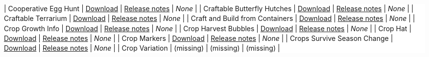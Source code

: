 | <span id="CooperativeEggHunt">Cooperative Egg Hunt</span>                                         | [Download](https://github.com/mouahrara/aedenthorn/releases/download/main-files/CooperativeEggHunt-0.1.1-unofficial.2-mouahrara.zip)                    | [Release&nbsp;notes](https://github.com/mouahrara/aedenthorn/blob/master/CooperativeEggHunt/release-notes.md)                    | *None*                                                                                                                                                                                                       |
| <span id="CraftableButterflyHutches">Craftable Butterfly Hutches</span>                           | [Download](https://github.com/mouahrara/aedenthorn/releases/download/main-files/CraftableButterflyHutches-0.1.1-unofficial.1-mouahrara.zip)             | [Release&nbsp;notes](https://github.com/mouahrara/aedenthorn/blob/master/CraftableButterflyHutches/release-notes.md)             | *None*                                                                                                                                                                                                       |
| <span id="CraftableTerrarium">Craftable Terrarium</span>                                          | [Download](https://github.com/mouahrara/aedenthorn/releases/download/main-files/CraftableTerrarium-0.1.3-unofficial.4-mouahrara.zip)                    | [Release&nbsp;notes](https://github.com/mouahrara/aedenthorn/blob/master/CraftableTerrarium/release-notes.md)                    | *None*                                                                                                                                                                                                       |
| <span id="CraftAndBuildFromContainers">Craft and Build from Containers</span>                     | [Download](https://github.com/mouahrara/aedenthorn/releases/download/main-files/CraftAndBuildFromContainers-0.3.2-unofficial.4-mouahrara.zip)           | [Release&nbsp;notes](https://github.com/mouahrara/aedenthorn/blob/master/CraftAndBuildFromContainers/release-notes.md)           | *None*                                                                                                                                                                                                       |
| <span id="CropGrowthInfo">Crop Growth Info</span>                                                 | [Download](https://github.com/mouahrara/aedenthorn/releases/download/main-files/CropGrowthInfo-0.1.1-unofficial.1-mouahrara.zip)                        | [Release&nbsp;notes](https://github.com/mouahrara/aedenthorn/blob/master/CropGrowthInfo/release-notes.md)                        | *None*                                                                                                                                                                                                       |
| <span id="CropHarvestBubbles">Crop Harvest Bubbles</span>                                         | [Download](https://github.com/mouahrara/aedenthorn/releases/download/main-files/CropHarvestBubbles-0.3.1-unofficial.1-mouahrara.zip)                    | [Release&nbsp;notes](https://github.com/mouahrara/aedenthorn/blob/master/CropHarvestBubbles/release-notes.md)                    | *None*                                                                                                                                                                                                       |
| <span id="CropHat">Crop Hat</span>                                                                | [Download](https://github.com/mouahrara/aedenthorn/releases/download/main-files/CropHat-0.1.4-unofficial.1-mouahrara.zip)                               | [Release&nbsp;notes](https://github.com/mouahrara/aedenthorn/blob/master/CropHat/release-notes.md)                               | *None*                                                                                                                                                                                                       |
| <span id="CropMarkers">Crop Markers</span>                                                        | [Download](https://github.com/mouahrara/aedenthorn/releases/download/main-files/CropMarkers-0.2.1-unofficial.2-mouahrara.zip)                           | [Release&nbsp;notes](https://github.com/mouahrara/aedenthorn/blob/master/CropMarkers/release-notes.md)                           | *None*                                                                                                                                                                                                       |
| <span id="CropsSurviveSeasonChange">Crops Survive Season Change</span>                            | [Download](https://github.com/mouahrara/aedenthorn/releases/download/main-files/CropsSurviveSeasonChange-0.1.3-unofficial.3-mouahrara.zip)              | [Release&nbsp;notes](https://github.com/mouahrara/aedenthorn/blob/master/CropsSurviveSeasonChange/release-notes.md)              | *None*                                                                                                                                                                                                       |
| <span id="CropVariation">Crop Variation</span>                                                    | (missing)                                                                                                                                               | (missing)                                                                                                                        | (missing)                                                                                                                                                                                                    |